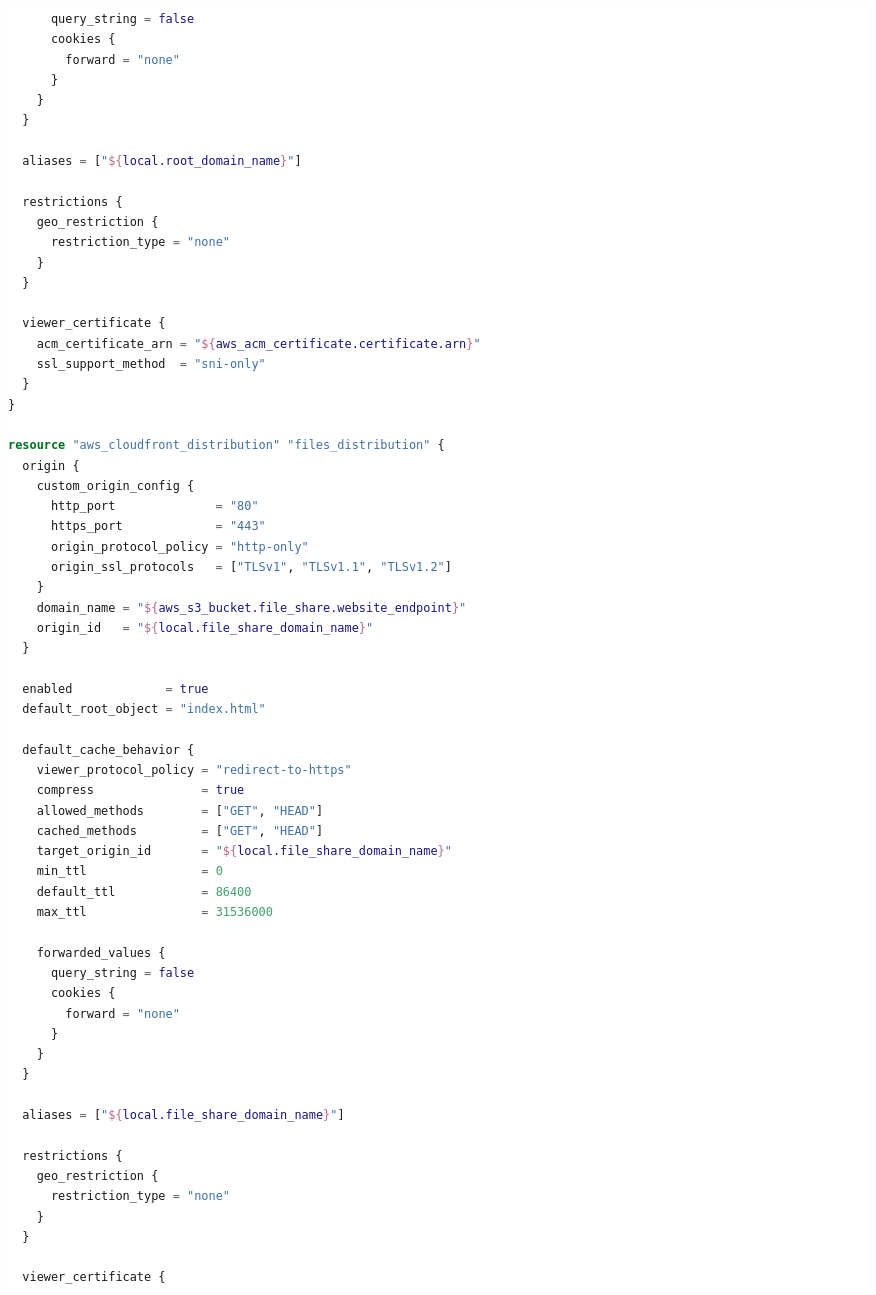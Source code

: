 ```terraform
      query_string = false
      cookies {
        forward = "none"
      }
    }
  }

  aliases = ["${local.root_domain_name}"]

  restrictions {
    geo_restriction {
      restriction_type = "none"
    }
  }

  viewer_certificate {
    acm_certificate_arn = "${aws_acm_certificate.certificate.arn}"
    ssl_support_method  = "sni-only"
  }
}

resource "aws_cloudfront_distribution" "files_distribution" {
  origin {
    custom_origin_config {
      http_port              = "80"
      https_port             = "443"
      origin_protocol_policy = "http-only"
      origin_ssl_protocols   = ["TLSv1", "TLSv1.1", "TLSv1.2"]
    }
    domain_name = "${aws_s3_bucket.file_share.website_endpoint}"
    origin_id   = "${local.file_share_domain_name}"
  }

  enabled             = true
  default_root_object = "index.html"

  default_cache_behavior {
    viewer_protocol_policy = "redirect-to-https"
    compress               = true
    allowed_methods        = ["GET", "HEAD"]
    cached_methods         = ["GET", "HEAD"]
    target_origin_id       = "${local.file_share_domain_name}"
    min_ttl                = 0
    default_ttl            = 86400
    max_ttl                = 31536000

    forwarded_values {
      query_string = false
      cookies {
        forward = "none"
      }
    }
  }

  aliases = ["${local.file_share_domain_name}"]

  restrictions {
    geo_restriction {
      restriction_type = "none"
    }
  }

  viewer_certificate {
```